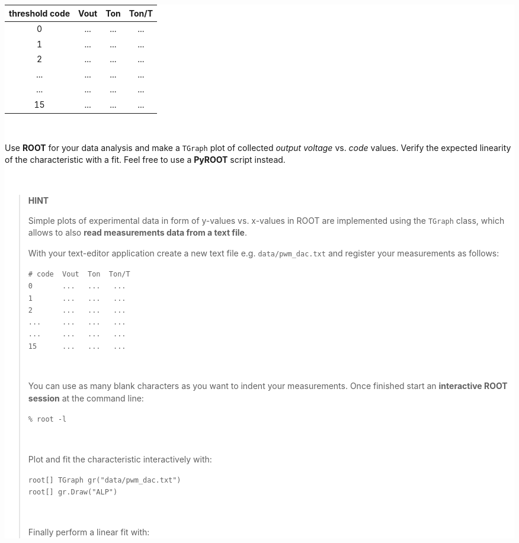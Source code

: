 |   threshold code   |   Vout   |   Ton   |   Ton/T   |
|:------------------:|:--------:|:-------:|:---------:|
|        0           |   ...    |   ...   |    ...    |
|        1           |   ...    |   ...   |    ...    |
|        2           |   ...    |   ...   |    ...    |
|        ...         |   ...    |   ...   |    ...    |
|        ...         |   ...    |   ...   |    ...    |
|        15          |   ...    |   ...   |    ...    |

<br />

Use **ROOT** for your data analysis and make a `TGraph` plot of collected _output voltage_ vs. _code_ values.
Verify the expected linearity of the characteristic with a fit. Feel free to use a **PyROOT** script instead.

<br />

>
> **HINT**
>
> Simple plots of experimental data in form of y-values vs. x-values in ROOT are implemented using the `TGraph` class,
> which allows to also **read measurements data from a text file**.
>
> With your text-editor application create a new text file e.g. `data/pwm_dac.txt` and register your measurements as follows:
>
> ```
> # code  Vout  Ton  Ton/T
> 0       ...   ...   ...
> 1       ...   ...   ...
> 2       ...   ...   ...
> ...     ...   ...   ...
> ...     ...   ...   ...
> 15      ...   ...   ...
> ```
>
> <br />
>
> You can use as many blank characters as you want to indent your measurements. 
> Once finished start an **interactive ROOT session** at the command line:
>
> ```
> % root -l
> ````
>
> <br />
>
> Plot and fit the characteristic interactively with:
>
> ```
> root[] TGraph gr("data/pwm_dac.txt")
> root[] gr.Draw("ALP")
> ```
>
> <br />
>
> Finally perform a linear fit with:
>
> ```